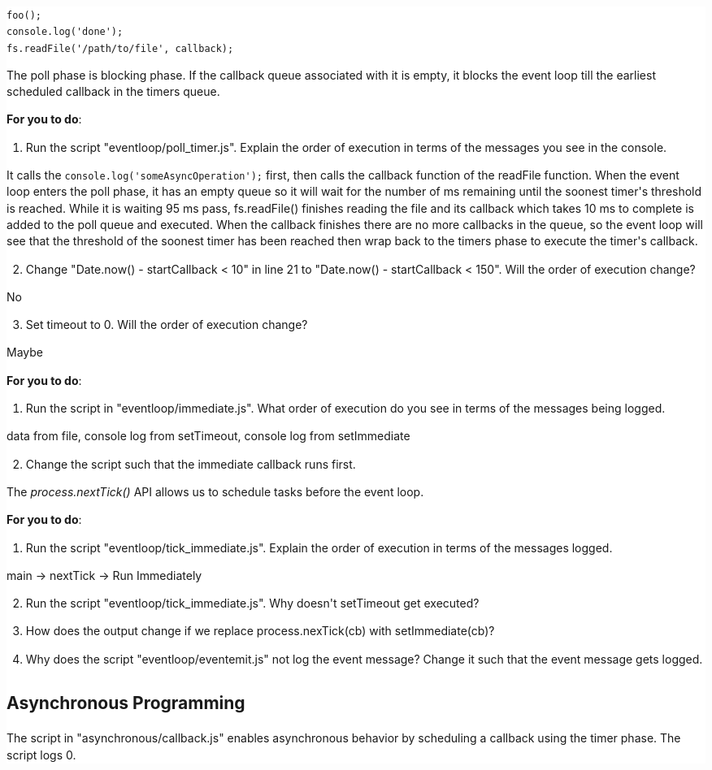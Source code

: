 ```
foo();
console.log('done');
fs.readFile('/path/to/file', callback);
```

The poll phase is blocking phase. If the callback queue associated with it is empty, it blocks the event loop till the earliest scheduled callback in the timers queue.

**For you to do**:

1. Run the script "eventloop/poll_timer.js". Explain the order of execution in terms of the messages you see in the console.

It calls the `console.log('someAsyncOperation');` first, then calls the callback function of the readFile function. When the event loop enters the poll phase, it has an empty queue so it will wait for the number of ms remaining until the soonest timer's threshold is reached. 
While it is waiting 95 ms pass, fs.readFile() finishes reading the file and its callback which takes 10 ms to complete is added to the poll queue and executed. When the callback finishes there are no more callbacks in the queue, so the event loop will see that the threshold of the soonest timer has been reached then wrap back to the timers phase to execute the timer's callback.

2. Change "Date.now() - startCallback < 10" in line 21 to "Date.now() - startCallback < 150". Will the order of execution change?

No

3. Set timeout to 0. Will the order of execution change?

Maybe

**For you to do**:

1. Run the script in "eventloop/immediate.js". What order of execution do you see in terms of the messages being logged.

data from file, console log from setTimeout, console log from setImmediate

2. Change the script such that the immediate callback runs first.

The _process.nextTick()_ API allows us to schedule tasks before the event loop.

**For you to do**:

1. Run the script "eventloop/tick_immediate.js". Explain the order of execution in terms of the messages logged.

main -> nextTick -> Run Immediately

2. Run the script "eventloop/tick_immediate.js". Why doesn't setTimeout get executed?

3. How does the output change if we replace process.nexTick(cb) with setImmediate(cb)?
4. Why does the script "eventloop/eventemit.js" not log the event message? Change it such that the event message gets logged.

## Asynchronous Programming

The script in "asynchronous/callback.js" enables asynchronous behavior by scheduling a callback using the timer phase.
The script logs 0.
